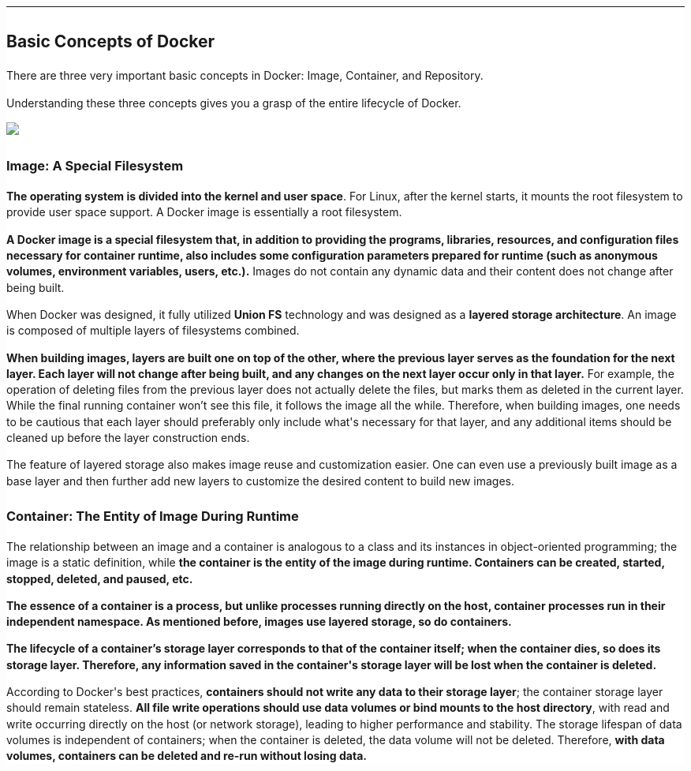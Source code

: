 ______________________________________________________________________

## Basic Concepts of Docker

There are three very important basic concepts in Docker: Image, Container, and Repository.

Understanding these three concepts gives you a grasp of the entire lifecycle of Docker.

![](https://oss.javaguide.cn/github/javaguide/tools/docker/docker-build-run.jpeg)

### Image: A Special Filesystem

**The operating system is divided into the kernel and user space**. For Linux, after the kernel starts, it mounts the root filesystem to provide user space support. A Docker image is essentially a root filesystem.

**A Docker image is a special filesystem that, in addition to providing the programs, libraries, resources, and configuration files necessary for container runtime, also includes some configuration parameters prepared for runtime (such as anonymous volumes, environment variables, users, etc.).** Images do not contain any dynamic data and their content does not change after being built.

When Docker was designed, it fully utilized **Union FS** technology and was designed as a **layered storage architecture**. An image is composed of multiple layers of filesystems combined.

**When building images, layers are built one on top of the other, where the previous layer serves as the foundation for the next layer. Each layer will not change after being built, and any changes on the next layer occur only in that layer.** For example, the operation of deleting files from the previous layer does not actually delete the files, but marks them as deleted in the current layer. While the final running container won’t see this file, it follows the image all the while. Therefore, when building images, one needs to be cautious that each layer should preferably only include what's necessary for that layer, and any additional items should be cleaned up before the layer construction ends.

The feature of layered storage also makes image reuse and customization easier. One can even use a previously built image as a base layer and then further add new layers to customize the desired content to build new images.

### Container: The Entity of Image During Runtime

The relationship between an image and a container is analogous to a class and its instances in object-oriented programming; the image is a static definition, while **the container is the entity of the image during runtime. Containers can be created, started, stopped, deleted, and paused, etc.**

**The essence of a container is a process, but unlike processes running directly on the host, container processes run in their independent namespace. As mentioned before, images use layered storage, so do containers.**

**The lifecycle of a container’s storage layer corresponds to that of the container itself; when the container dies, so does its storage layer. Therefore, any information saved in the container's storage layer will be lost when the container is deleted.**

According to Docker's best practices, **containers should not write any data to their storage layer**; the container storage layer should remain stateless. **All file write operations should use data volumes or bind mounts to the host directory**, with read and write occurring directly on the host (or network storage), leading to higher performance and stability. The storage lifespan of data volumes is independent of containers; when the container is deleted, the data volume will not be deleted. Therefore, **with data volumes, containers can be deleted and re-run without losing data.**
